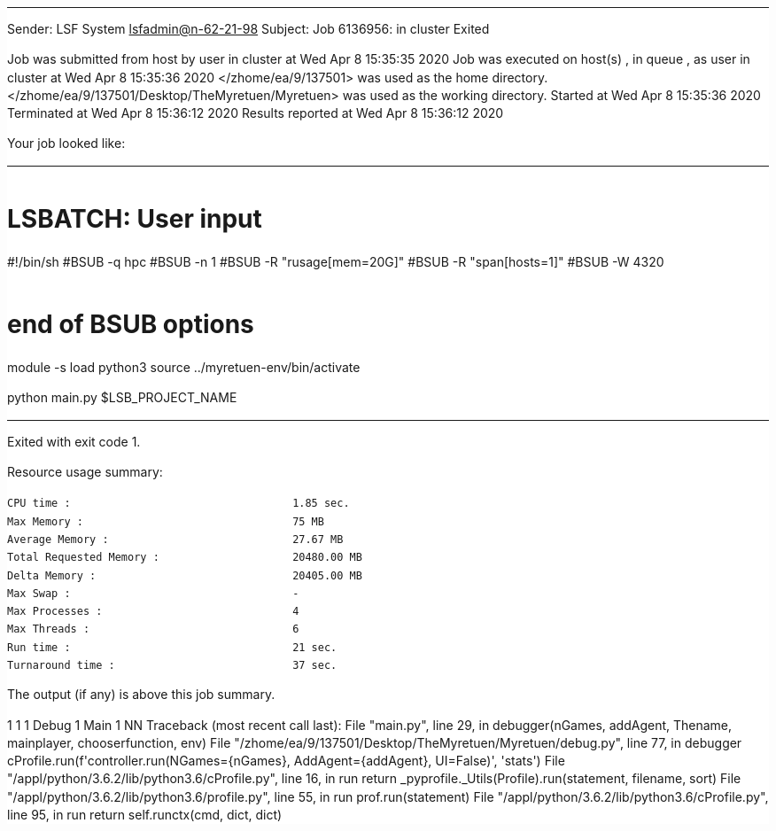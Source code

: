 ------------------------------------------------------------
Sender: LSF System <lsfadmin@n-62-21-98>
Subject: Job 6136956: <NNAgent2HistoryLength2> in cluster <dcc> Exited

Job <NNAgent2HistoryLength2> was submitted from host <n-62-30-3> by user <s183914> in cluster <dcc> at Wed Apr  8 15:35:35 2020
Job was executed on host(s) <n-62-21-98>, in queue <hpc>, as user <s183914> in cluster <dcc> at Wed Apr  8 15:35:36 2020
</zhome/ea/9/137501> was used as the home directory.
</zhome/ea/9/137501/Desktop/TheMyretuen/Myretuen> was used as the working directory.
Started at Wed Apr  8 15:35:36 2020
Terminated at Wed Apr  8 15:36:12 2020
Results reported at Wed Apr  8 15:36:12 2020

Your job looked like:

------------------------------------------------------------
# LSBATCH: User input
#!/bin/sh
#BSUB -q hpc
#BSUB -n 1
#BSUB -R "rusage[mem=20G]"
#BSUB -R "span[hosts=1]"
#BSUB -W 4320
# end of BSUB options

module -s load python3
source ../myretuen-env/bin/activate

python main.py $LSB_PROJECT_NAME


------------------------------------------------------------

Exited with exit code 1.

Resource usage summary:

    CPU time :                                   1.85 sec.
    Max Memory :                                 75 MB
    Average Memory :                             27.67 MB
    Total Requested Memory :                     20480.00 MB
    Delta Memory :                               20405.00 MB
    Max Swap :                                   -
    Max Processes :                              4
    Max Threads :                                6
    Run time :                                   21 sec.
    Turnaround time :                            37 sec.

The output (if any) is above this job summary.

1 1 1 Debug
1 Main
1 NN
Traceback (most recent call last):
  File "main.py", line 29, in <module>
    debugger(nGames, addAgent, Thename, mainplayer, chooserfunction, env)
  File "/zhome/ea/9/137501/Desktop/TheMyretuen/Myretuen/debug.py", line 77, in debugger
    cProfile.run(f'controller.run(NGames={nGames}, AddAgent={addAgent}, UI=False)', 'stats')
  File "/appl/python/3.6.2/lib/python3.6/cProfile.py", line 16, in run
    return _pyprofile._Utils(Profile).run(statement, filename, sort)
  File "/appl/python/3.6.2/lib/python3.6/profile.py", line 55, in run
    prof.run(statement)
  File "/appl/python/3.6.2/lib/python3.6/cProfile.py", line 95, in run
    return self.runctx(cmd, dict, dict)